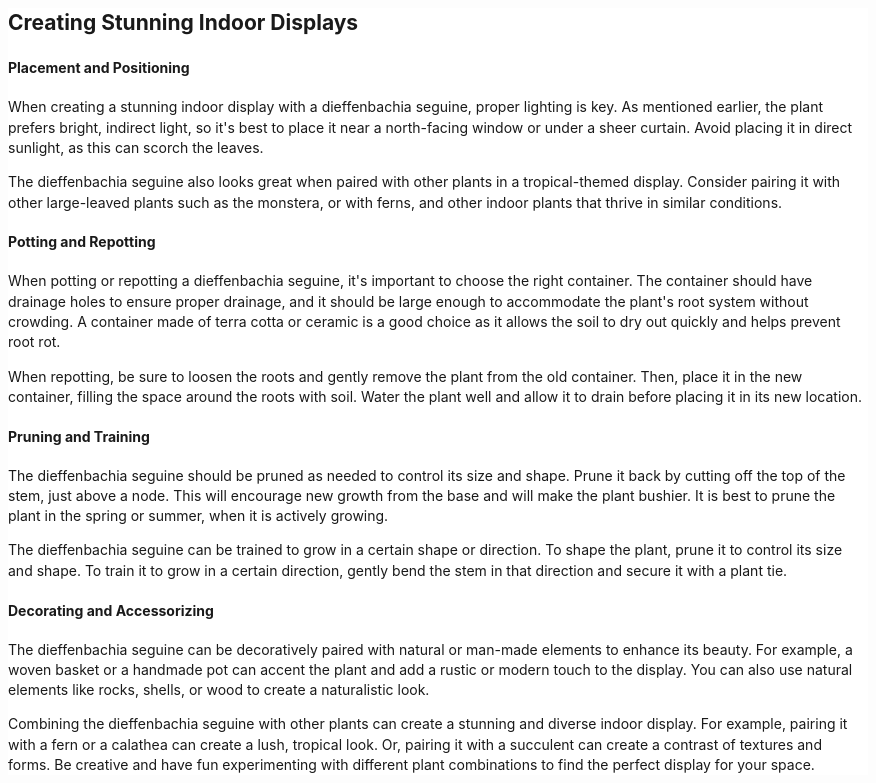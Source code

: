 ## Creating Stunning Indoor Displays

#### Placement and Positioning

When creating a stunning indoor display with a dieffenbachia seguine, proper lighting is key. As mentioned earlier, the plant prefers bright, indirect light, so it's best to place it near a north-facing window or under a sheer curtain. Avoid placing it in direct sunlight, as this can scorch the leaves.

The dieffenbachia seguine also looks great when paired with other plants in a tropical-themed display. Consider pairing it with other large-leaved plants such as the monstera, or with ferns, and other indoor plants that thrive in similar conditions.

#### Potting and Repotting

When potting or repotting a dieffenbachia seguine, it's important to choose the right container. The container should have drainage holes to ensure proper drainage, and it should be large enough to accommodate the plant's root system without crowding. A container made of terra cotta or ceramic is a good choice as it allows the soil to dry out quickly and helps prevent root rot.

When repotting, be sure to loosen the roots and gently remove the plant from the old container. Then, place it in the new container, filling the space around the roots with soil. Water the plant well and allow it to drain before placing it in its new location.

#### Pruning and Training

The dieffenbachia seguine should be pruned as needed to control its size and shape. Prune it back by cutting off the top of the stem, just above a node. This will encourage new growth from the base and will make the plant bushier. It is best to prune the plant in the spring or summer, when it is actively growing.

The dieffenbachia seguine can be trained to grow in a certain shape or direction. To shape the plant, prune it to control its size and shape. To train it to grow in a certain direction, gently bend the stem in that direction and secure it with a plant tie.

#### Decorating and Accessorizing

The dieffenbachia seguine can be decoratively paired with natural or man-made elements to enhance its beauty. For example, a woven basket or a handmade pot can accent the plant and add a rustic or modern touch to the display. You can also use natural elements like rocks, shells, or wood to create a naturalistic look.

Combining the dieffenbachia seguine with other plants can create a stunning and diverse indoor display. For example, pairing it with a fern or a calathea can create a lush, tropical look. Or, pairing it with a succulent can create a contrast of textures and forms. Be creative and have fun experimenting with different plant combinations to find the perfect display for your space.
